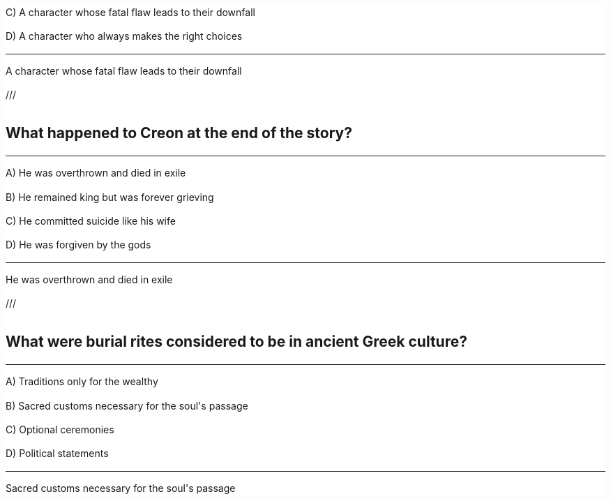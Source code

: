 C) A character whose fatal flaw leads to their downfall

D) A character who always makes the right choices

---

A character whose fatal flaw leads to their downfall

///

## What happened to Creon at the end of the story?

---

A) He was overthrown and died in exile

B) He remained king but was forever grieving

C) He committed suicide like his wife

D) He was forgiven by the gods

---

He was overthrown and died in exile

///

## What were burial rites considered to be in ancient Greek culture?

---

A) Traditions only for the wealthy

B) Sacred customs necessary for the soul's passage

C) Optional ceremonies

D) Political statements

---

Sacred customs necessary for the soul's passage
